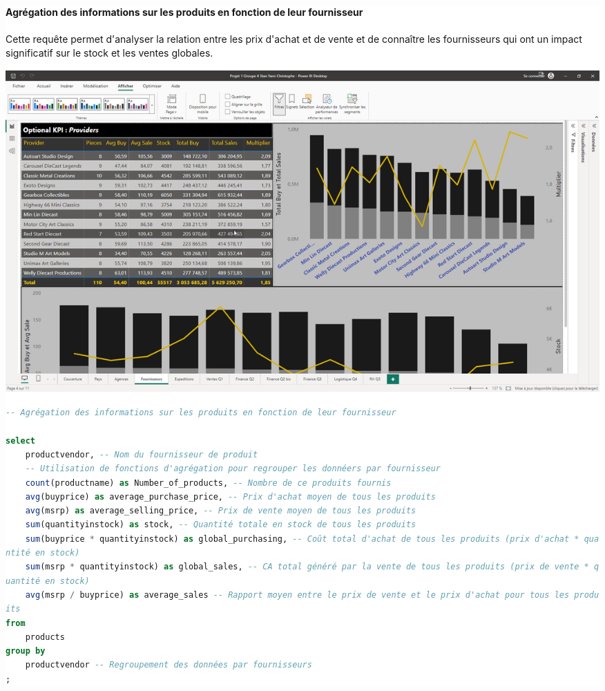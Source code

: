 #### Agrégation des informations sur les produits en fonction de leur fournisseur

Cette requête permet d'analyser la relation entre les prix d'achat et de vente et de connaître les fournisseurs qui ont un impact significatif sur le stock et les ventes globales.

![Agrégation des informations sur les produits en fonction de leur fournisseur](./img/S_logistics_1_Aggregate_product_information_by_supplier.png)

```sql
-- Agrégation des informations sur les produits en fonction de leur fournisseur

select
	productvendor, -- Nom du fournisseur de produit
	-- Utilisation de fonctions d'agrégation pour regrouper les donnéers par fournisseur
	count(productname) as Number_of_products, -- Nombre de ce produits fournis
	avg(buyprice) as average_purchase_price, -- Prix d'achat moyen de tous les produits
	avg(msrp) as average_selling_price, -- Prix de vente moyen de tous les produits
	sum(quantityinstock) as stock, -- Quantité totale en stock de tous les produits
	sum(buyprice * quantityinstock) as global_purchasing, -- Coût total d'achat de tous les produits (prix d'achat * quantité en stock)
	sum(msrp * quantityinstock) as global_sales, -- CA total généré par la vente de tous les produits (prix de vente * quantité en stock)
	avg(msrp / buyprice) as average_sales -- Rapport moyen entre le prix de vente et le prix d'achat pour tous les produits
from
	products
group by
	productvendor -- Regroupement des données par fournisseurs
;
```
